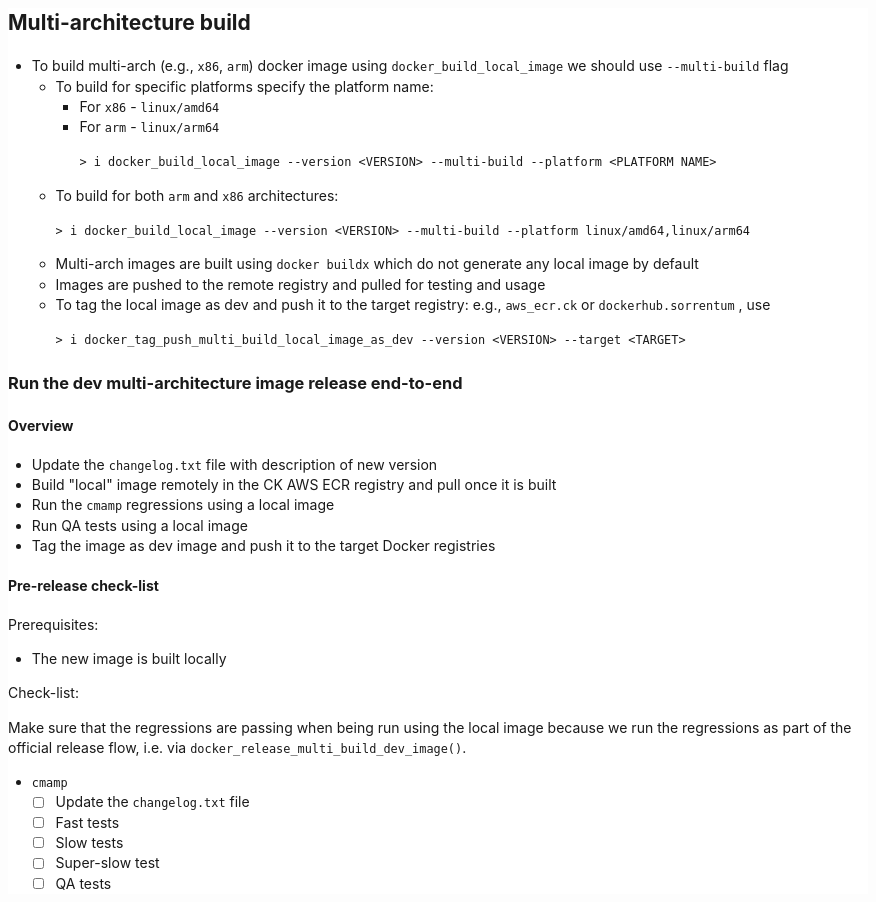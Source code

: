 ## Multi-architecture build

- To build multi-arch (e.g., `x86`, `arm`) docker image using
  `docker_build_local_image` we should use `--multi-build` flag
  - To build for specific platforms specify the platform name:
    - For `x86` - `linux/amd64`
    - For `arm` - `linux/arm64`
      ```
      > i docker_build_local_image --version <VERSION> --multi-build --platform <PLATFORM NAME>
      ```
  - To build for both `arm` and `x86` architectures:
    ```
    > i docker_build_local_image --version <VERSION> --multi-build --platform linux/amd64,linux/arm64
    ```
  - Multi-arch images are built using `docker buildx` which do not generate any
    local image by default
  - Images are pushed to the remote registry and pulled for testing and usage
  - To tag the local image as dev and push it to the target registry: e.g.,
    `aws_ecr.ck` or `dockerhub.sorrentum` , use
    ```
    > i docker_tag_push_multi_build_local_image_as_dev --version <VERSION> --target <TARGET>
    ```

### Run the dev multi-architecture image release end-to-end

#### Overview

- Update the `changelog.txt` file with description of new version
- Build "local" image remotely in the CK AWS ECR registry and pull once it is
  built
- Run the `cmamp` regressions using a local image
- Run QA tests using a local image
- Tag the image as dev image and push it to the target Docker registries

#### Pre-release check-list

Prerequisites:

- The new image is built locally

Check-list:

Make sure that the regressions are passing when being run using the local image
because we run the regressions as part of the official release flow, i.e. via
`docker_release_multi_build_dev_image()`.

- `cmamp`
  - [ ] Update the `changelog.txt` file
  - [ ] Fast tests
  - [ ] Slow tests
  - [ ] Super-slow test
  - [ ] QA tests

